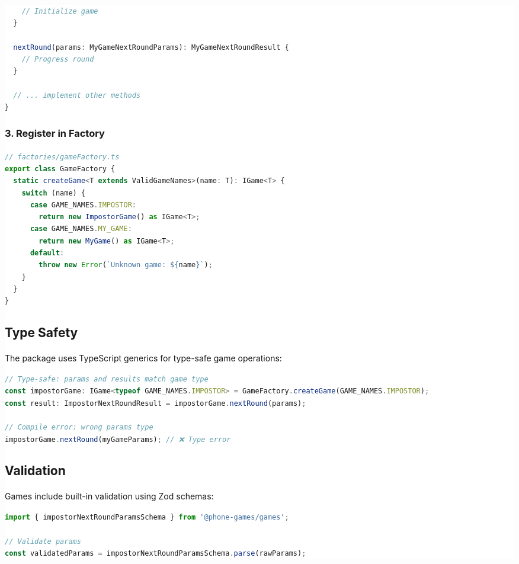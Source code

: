 ```typescript
    // Initialize game
  }

  nextRound(params: MyGameNextRoundParams): MyGameNextRoundResult {
    // Progress round
  }

  // ... implement other methods
}
```

### 3. Register in Factory

```typescript
// factories/gameFactory.ts
export class GameFactory {
  static createGame<T extends ValidGameNames>(name: T): IGame<T> {
    switch (name) {
      case GAME_NAMES.IMPOSTOR:
        return new ImpostorGame() as IGame<T>;
      case GAME_NAMES.MY_GAME:
        return new MyGame() as IGame<T>;
      default:
        throw new Error(`Unknown game: ${name}`);
    }
  }
}
```

## Type Safety

The package uses TypeScript generics for type-safe game operations:

```typescript
// Type-safe: params and results match game type
const impostorGame: IGame<typeof GAME_NAMES.IMPOSTOR> = GameFactory.createGame(GAME_NAMES.IMPOSTOR);
const result: ImpostorNextRoundResult = impostorGame.nextRound(params);

// Compile error: wrong params type
impostorGame.nextRound(myGameParams); // ❌ Type error
```

## Validation

Games include built-in validation using Zod schemas:

```typescript
import { impostorNextRoundParamsSchema } from '@phone-games/games';

// Validate params
const validatedParams = impostorNextRoundParamsSchema.parse(rawParams);
```
